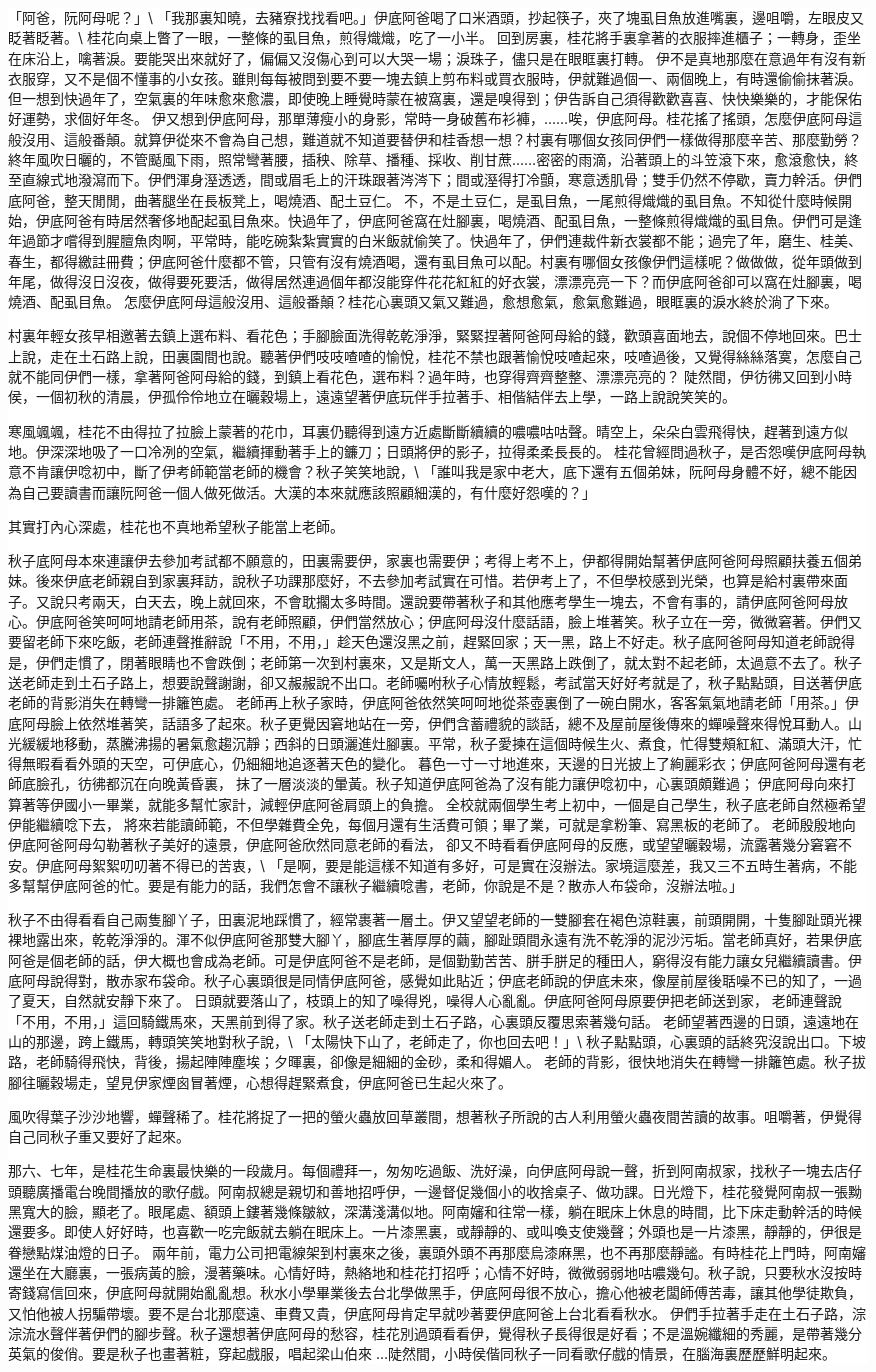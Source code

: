   「阿爸，阮阿母呢？」\\
  「我那裏知曉，去豬寮找找看吧。」伊底阿爸喝了口米酒頭，抄起筷子，夾了塊虱目魚放進嘴裏，邊咀嚼，左眼皮又眨著眨著。\\
  桂花向桌上瞥了一眼，一整條的虱目魚，煎得熾熾，吃了一小半。
  回到房裏，桂花將手裏拿著的衣服摔進櫃子；一轉身，歪坐在床沿上，噙著淚。要能哭出來就好了，偏偏又沒傷心到可以大哭一場；淚珠子，儘只是在眼眶裏打轉。
  伊不是真地那麼在意過年有沒有新衣服穿，又不是個不懂事的小女孩。雖則每每被問到要不要一塊去鎮上剪布料或買衣服時，伊就難過個一、兩個晚上，有時還偷偷抹著淚。但一想到快過年了，空氣裏的年味愈來愈濃，即使晚上睡覺時蒙在被窩裏，還是嗅得到；伊告訴自己須得歡歡喜喜、快快樂樂的，才能保佑好運勢，求個好年冬。
  伊又想到伊底阿母，那單薄瘦小的身影，常時一身破舊布衫褲，……唉，伊底阿母。桂花搖了搖頭，怎麼伊底阿母這般沒用、這般番顛。就算伊從來不會為自己想，難道就不知道要替伊和桂香想一想？村裏有哪個女孩同伊們一樣做得那麼辛苦、那麼勤勞？終年風吹日曬的，不管颳風下雨，照常彎著腰，插秧、除草、播種、採收、削甘蔗……密密的雨滴，沿著頭上的斗笠滾下來，愈滾愈快，終至直線式地潑瀉而下。伊們渾身溼透透，間或眉毛上的汗珠跟著涔涔下；間或溼得打冷顫，寒意透肌骨；雙手仍然不停歇，賣力幹活。伊們底阿爸，整天閒閒，曲著腿坐在長板凳上，喝燒酒、配土豆仁。
  不，不是土豆仁，是虱目魚，一尾煎得熾熾的虱目魚。不知從什麼時候開始，伊底阿爸有時居然奢侈地配起虱目魚來。快過年了，伊底阿爸窩在灶腳裏，喝燒酒、配虱目魚，一整條煎得熾熾的虱目魚。伊們可是逢年過節才嚐得到腥膻魚肉啊，平常時，能吃碗紮紮實實的白米飯就偷笑了。快過年了，伊們連裁件新衣裳都不能；過完了年，磨生、桂美、春生，都得繳註冊費；伊底阿爸什麼都不管，只管有沒有燒酒喝，還有虱目魚可以配。村裏有哪個女孩像伊們這樣呢？做做做，從年頭做到年尾，做得沒日沒夜，做得要死要活，做得居然連過個年都沒能穿件花花紅紅的好衣裳，漂漂亮亮一下？而伊底阿爸卻可以窩在灶腳裏，喝燒酒、配虱目魚。
  怎麼伊底阿母這般沒用、這般番顛？桂花心裏頭又氣又難過，愈想愈氣，愈氣愈難過，眼眶裏的淚水終於淌了下來。

  村裏年輕女孩早相邀著去鎮上選布料、看花色；手腳臉面洗得乾乾淨淨，緊緊捏著阿爸阿母給的錢，歡頭喜面地去，說個不停地回來。巴士上說，走在土石路上說，田裏園間也說。聽著伊們吱吱喳喳的愉悅，桂花不禁也跟著愉悅吱喳起來，吱喳過後，又覺得絲絲落寞，怎麼自己就不能同伊們一樣，拿著阿爸阿母給的錢，到鎮上看花色，選布料？過年時，也穿得齊齊整整、漂漂亮亮的？
  陡然間，伊彷彿又回到小時侯，一個初秋的清晨，伊孤伶伶地立在曬穀場上，遠遠望著伊底玩伴手拉著手、相偕結伴去上學，一路上說說笑笑的。

  寒風颯颯，桂花不由得拉了拉臉上蒙著的花巾，耳裏仍聽得到遠方近處斷斷續續的噥噥咕咕聲。晴空上，朵朵白雲飛得快，趕著到遠方似地。伊深深地吸了一口冷冽的空氣，繼續揮動著手上的鐮刀；日頭將伊的影子，拉得柔柔長長的。
  桂花曾經問過秋子，是否怨嘆伊底阿母執意不肯讓伊唸初中，斷了伊考師範當老師的機會？秋子笑笑地說，\\
  「誰叫我是家中老大，底下還有五個弟妹，阮阿母身體不好，總不能因為自己要讀書而讓阮阿爸一個人做死做活。大漢的本來就應該照顧細漢的，有什麼好怨嘆的？」

  其實打內心深處，桂花也不真地希望秋子能當上老師。

  秋子底阿母本來連讓伊去參加考試都不願意的，田裏需要伊，家裏也需要伊；考得上考不上，伊都得開始幫著伊底阿爸阿母照顧扶養五個弟妹。後來伊底老師親自到家裏拜訪，說秋子功課那麼好，不去參加考試實在可惜。若伊考上了，不但學校感到光榮，也算是給村裏帶來面子。又說只考兩天，白天去，晚上就回來，不會耽擱太多時間。還說要帶著秋子和其他應考學生一塊去，不會有事的，請伊底阿爸阿母放心。伊底阿爸笑呵呵地請老師用茶，說有老師照顧，伊們當然放心；伊底阿母沒什麼話語，臉上堆著笑。秋子立在一旁，微微窘著。伊們又要留老師下來吃飯，老師連聲推辭說「不用，不用，」趁天色還沒黑之前，趕緊回家；天一黑，路上不好走。秋子底阿爸阿母知道老師說得是，伊們走慣了，閉著眼睛也不會跌倒；老師第一次到村裏來，又是斯文人，萬一天黑路上跌倒了，就太對不起老師，太過意不去了。秋子送老師走到土石子路上，想要說聲謝謝，卻又赧赧說不出口。老師囑咐秋子心情放輕鬆，考試當天好好考就是了，秋子點點頭，目送著伊底老師的背影消失在轉彎一排籬笆處。
  老師再上秋子家時，伊底阿爸依然笑呵呵地從茶壺裏倒了一碗白開水，客客氣氣地請老師「用茶。」伊底阿母臉上依然堆著笑，話語多了起來。秋子更覺因窘地站在一旁，伊們含蓄禮貌的談話，總不及屋前屋後傳來的蟬噪聲來得悅耳動人。山光緩緩地移動，蒸騰沸揚的暑氣愈趨沉靜；西斜的日頭灑進灶腳裏。平常，秋子愛揀在這個時候生火、煮食，忙得雙頰紅紅、滿頭大汗，忙得無暇看看外頭的天空，可伊底心，仍細細地追逐著天色的變化。
  暮色一寸一寸地進來，天邊的日光披上了絢麗彩衣；伊底阿爸阿母還有老師底臉孔，彷彿都沉在向晚黃昏裏，
  抹了一層淡淡的暈黃。秋子知道伊底阿爸為了沒有能力讓伊唸初中，心裏頭頗難過；
  伊底阿母向來打算著等伊國小一畢業，就能多幫忙家計，減輕伊底阿爸肩頭上的負擔。
  全校就兩個學生考上初中，一個是自己學生，秋子底老師自然極希望伊能繼續唸下去，
  將來若能讀師範，不但學雜費全免，每個月還有生活費可領；畢了業，可就是拿粉筆、寫黑板的老師了。
  老師殷殷地向伊底阿爸阿母勾勒著秋子美好的遠景，伊底阿爸欣然同意老師的看法，
  卻又不時看看伊底阿母的反應，或望望曬穀場，流露著幾分窘窘不安。伊底阿母絮絮叨叨著不得已的苦衷，\\
  「是啊，要是能這樣不知道有多好，可是實在沒辦法。家境這麼差，我又三不五時生著病，不能多幫幫伊底阿爸的忙。要是有能力的話，我們怎會不讓秋子繼續唸書，老師，你說是不是？散赤人布袋命，沒辦法啦。」

  秋子不由得看看自己兩隻腳丫子，田裏泥地踩慣了，經常裹著一層土。伊又望望老師的一雙腳套在褐色涼鞋裏，前頭開開，十隻腳趾頭光裸裸地露出來，乾乾淨淨的。渾不似伊底阿爸那雙大腳丫，腳底生著厚厚的繭，腳趾頭間永遠有洗不乾淨的泥沙污垢。當老師真好，若果伊底阿爸是個老師的話，伊大概也會成為老師。可是伊底阿爸不是老師，是個勤勤苦苦、胼手胼足的種田人，窮得沒有能力讓女兒繼續讀書。伊底阿母說得對，散赤家布袋命。秋子心裏頭很是同情伊底阿爸，感覺如此貼近；伊底老師說的伊底未來，像屋前屋後聒噪不已的知了，一過了夏天，自然就安靜下來了。
  日頭就要落山了，枝頭上的知了噪得兇，噪得人心亂亂。伊底阿爸阿母原要伊把老師送到家，
  老師連聲說「不用，不用，」這回騎鐵馬來，天黑前到得了家。秋子送老師走到土石子路，心裏頭反覆思索著幾句話。
  老師望著西邊的日頭，遠遠地在山的那邊，跨上鐵馬，轉頭笑笑地對秋子說，\\
  「太陽快下山了，老師走了，你也回去吧！」\\
  秋子點點頭，心裏頭的話終究沒說出口。下坡路，老師騎得飛快，背後，揚起陣陣塵埃；夕暉裏，卻像是細細的金砂，柔和得媚人。
  老師的背影，很快地消失在轉彎一排籬笆處。秋子拔腳往曬穀場走，望見伊家煙囪冒著煙，心想得趕緊煮食，伊底阿爸已生起火來了。

  風吹得葉子沙沙地響，蟬聲稀了。桂花將捉了一把的螢火蟲放回草叢間，想著秋子所說的古人利用螢火蟲夜間苦讀的故事。咀嚼著，伊覺得自己同秋子重又要好了起來。

  那六、七年，是桂花生命裏最快樂的一段歲月。每個禮拜一，匆匆吃過飯、洗好澡，向伊底阿母說一聲，折到阿南叔家，找秋子一塊去店仔頭聽廣播電台晚間播放的歌仔戲。阿南叔總是親切和善地招呼伊，一邊督促幾個小的收捨桌子、做功課。日光燈下，桂花發覺阿南叔一張黝黑寬大的臉，顯老了。眼尾處、額頭上鏤著幾條皺紋，深溝淺溝似地。阿南嬸和往常一樣，躺在眠床上休息的時間，比下床走動幹活的時候還要多。即使人好好時，也喜歡一吃完飯就去躺在眠床上。一片漆黑裏，或靜靜的、或叫喚支使幾聲；外頭也是一片漆黑，靜靜的，伊很是眷戀點煤油燈的日子。
  兩年前，電力公司把電線架到村裏來之後，裏頭外頭不再那麼烏漆麻黑，也不再那麼靜謐。有時桂花上門時，阿南嬸還坐在大廳裏，一張病黃的臉，漫著藥味。心情好時，熱絡地和桂花打招呼；心情不好時，微微弱弱地咕噥幾句。秋子說，只要秋水沒按時寄錢寫信回來，伊底阿母就開始亂亂想。秋水小學畢業後去台北學做黑手，伊底阿母很不放心，擔心他被老闆師傅苦毒，讓其他學徒欺負，又怕他被人拐騙帶壞。要不是台北那麼遠、車費又貴，伊底阿母肯定早就吵著要伊底阿爸上台北看看秋水。
  伊們手拉著手走在土石子路，淙淙流水聲伴著伊們的腳步聲。秋子還想著伊底阿母的愁容，桂花別過頭看看伊，覺得秋子長得很是好看；不是溫婉纖細的秀麗，是帶著幾分英氣的俊俏。要是秋子也畫著粧，穿起戲服，唱起梁山伯來 …陡然間，小時侯偕同秋子一同看歌仔戲的情景，在腦海裏歷歷鮮明起來。
